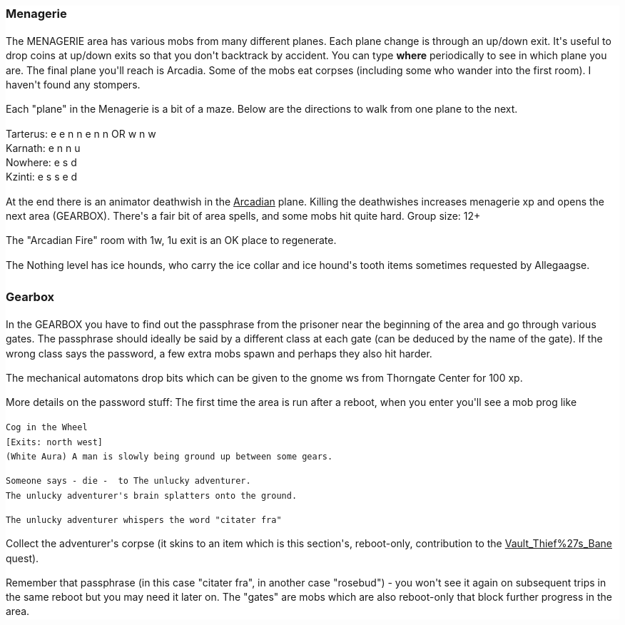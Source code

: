 ### Menagerie

The MENAGERIE area has various mobs from many different planes. Each
plane change is through an up/down exit. It's useful to drop coins at
up/down exits so that you don't backtrack by accident. You can type
**where** periodically to see in which plane you are. The final plane
you'll reach is Arcadia. Some of the mobs eat corpses (including some
who wander into the first room). I haven't found any stompers.

<spoiler text="Directions"> Each "plane" in the Menagerie is a bit of a
maze. Below are the directions to walk from one plane to the next.

Tarterus: e e n n e n n OR w n w  
Karnath: e n n u  
Nowhere: e s d  
Kzinti: e s s e d  
</spoiler>

At the end there is an animator deathwish in the [
Arcadian](:Category:_Arcadia "wikilink") plane. Killing the deathwishes
increases menagerie xp and opens the next area (GEARBOX). There's a fair
bit of area spells, and some mobs hit quite hard. Group size: 12+

The "Arcadian Fire" room with 1w, 1u exit is an OK place to regenerate.

The Nothing level has ice hounds, who carry the ice collar and ice
hound's tooth items sometimes requested by Allegaagse.

### Gearbox

In the GEARBOX you have to find out the passphrase from the prisoner
near the beginning of the area and go through various gates. The
passphrase should ideally be said by a different class at each gate (can
be deduced by the name of the gate). If the wrong class says the
password, a few extra mobs spawn and perhaps they also hit harder.

The mechanical automatons drop bits which can be given to the gnome ws
from Thorngate Center for 100 xp.

More details on the password stuff: The first time the area is run after
a reboot, when you enter you'll see a mob prog like

`Cog in the Wheel`  
`[Exits: north west]`  
`(White Aura) A man is slowly being ground up between some gears.`

`Someone says - die -  to The unlucky adventurer.`  
`The unlucky adventurer's brain splatters onto the ground.`

`The unlucky adventurer whispers the word "citater fra"`

Collect the adventurer's corpse (it skins to an item which is this
section's, reboot-only, contribution to the
[Vault_Thief%27s_Bane](Vault_Thief%27s_Bane "wikilink") quest).

Remember that passphrase (in this case "citater fra", in another case
"rosebud") - you won't see it again on subsequent trips in the same
reboot but you may need it later on. The "gates" are mobs which are also
reboot-only that block further progress in the area.
